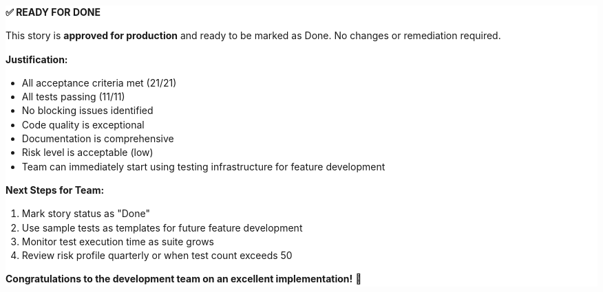 **✅ READY FOR DONE**

This story is **approved for production** and ready to be marked as Done. No changes or remediation required.

**Justification:**
- All acceptance criteria met (21/21)
- All tests passing (11/11)
- No blocking issues identified
- Code quality is exceptional
- Documentation is comprehensive
- Risk level is acceptable (low)
- Team can immediately start using testing infrastructure for feature development

**Next Steps for Team:**
1. Mark story status as "Done"
2. Use sample tests as templates for future feature development
3. Monitor test execution time as suite grows
4. Review risk profile quarterly or when test count exceeds 50

**Congratulations to the development team on an excellent implementation!** 🎉

